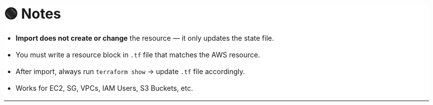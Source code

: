 
# 🟢 Notes

- **Import does not create or change** the resource — it only updates the state file.
    
- You must write a resource block in `.tf` file that matches the AWS resource.
    
- After import, always run `terraform show` → update `.tf` file accordingly.
    
- Works for EC2, SG, VPCs, IAM Users, S3 Buckets, etc.
    

---

